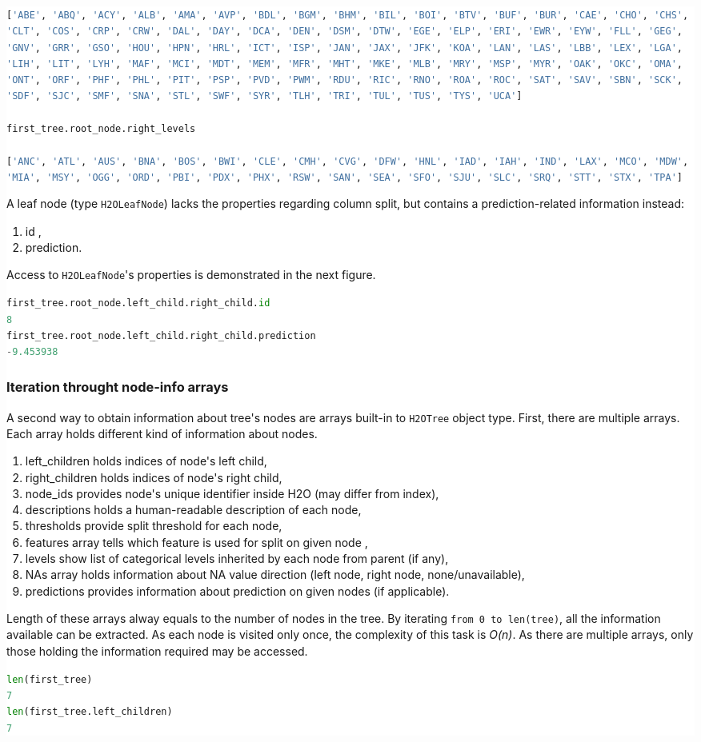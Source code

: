 ```python
['ABE', 'ABQ', 'ACY', 'ALB', 'AMA', 'AVP', 'BDL', 'BGM', 'BHM', 'BIL', 'BOI', 'BTV', 'BUF', 'BUR', 'CAE', 'CHO', 'CHS', 'CLT', 'COS', 'CRP', 'CRW', 'DAL', 'DAY', 'DCA', 'DEN', 'DSM', 'DTW', 'EGE', 'ELP', 'ERI', 'EWR', 'EYW', 'FLL', 'GEG', 'GNV', 'GRR', 'GSO', 'HOU', 'HPN', 'HRL', 'ICT', 'ISP', 'JAN', 'JAX', 'JFK', 'KOA', 'LAN', 'LAS', 'LBB', 'LEX', 'LGA', 'LIH', 'LIT', 'LYH', 'MAF', 'MCI', 'MDT', 'MEM', 'MFR', 'MHT', 'MKE', 'MLB', 'MRY', 'MSP', 'MYR', 'OAK', 'OKC', 'OMA', 'ONT', 'ORF', 'PHF', 'PHL', 'PIT', 'PSP', 'PVD', 'PWM', 'RDU', 'RIC', 'RNO', 'ROA', 'ROC', 'SAT', 'SAV', 'SBN', 'SCK', 'SDF', 'SJC', 'SMF', 'SNA', 'STL', 'SWF', 'SYR', 'TLH', 'TRI', 'TUL', 'TUS', 'TYS', 'UCA']

first_tree.root_node.right_levels

['ANC', 'ATL', 'AUS', 'BNA', 'BOS', 'BWI', 'CLE', 'CMH', 'CVG', 'DFW', 'HNL', 'IAD', 'IAH', 'IND', 'LAX', 'MCO', 'MDW', 'MIA', 'MSY', 'OGG', 'ORD', 'PBI', 'PDX', 'PHX', 'RSW', 'SAN', 'SEA', 'SFO', 'SJU', 'SLC', 'SRQ', 'STT', 'STX', 'TPA']
```

A leaf node (type `H2OLeafNode`) lacks the properties regarding column split, but contains a prediction-related information instead:

1. id ,
1. prediction.

Access to `H2OLeafNode`'s properties is demonstrated in the next figure.

```python
first_tree.root_node.left_child.right_child.id
8
first_tree.root_node.left_child.right_child.prediction
-9.453938
```

### Iteration throught node-info arrays

A second way to obtain information about tree's nodes are arrays built-in to `H2OTree` object type. First, there are multiple arrays. Each array holds different kind of information about nodes.

1. left_children holds indices of node's left child,
1. right_children holds indices of node's right child,
1. node_ids provides node's unique identifier inside H2O (may differ from index),
1. descriptions holds a human-readable description of each node,
1. thresholds provide split threshold for each node,
1. features array tells which feature is used for split on given node ,
1. levels show list of categorical levels inherited by each node from parent (if any),
1. NAs array holds information about NA value direction (left node, right node, none/unavailable),
1. predictions provides information about prediction on given nodes (if applicable).

Length of these arrays alway equals to the number of nodes in the tree. By iterating `from 0 to len(tree)`, all the information available can be extracted. As each node is visited only once, the complexity of this task is *O(n)*. As there are multiple arrays, only those holding the information required may be accessed.

```python
len(first_tree)
7
len(first_tree.left_children)
7
```
